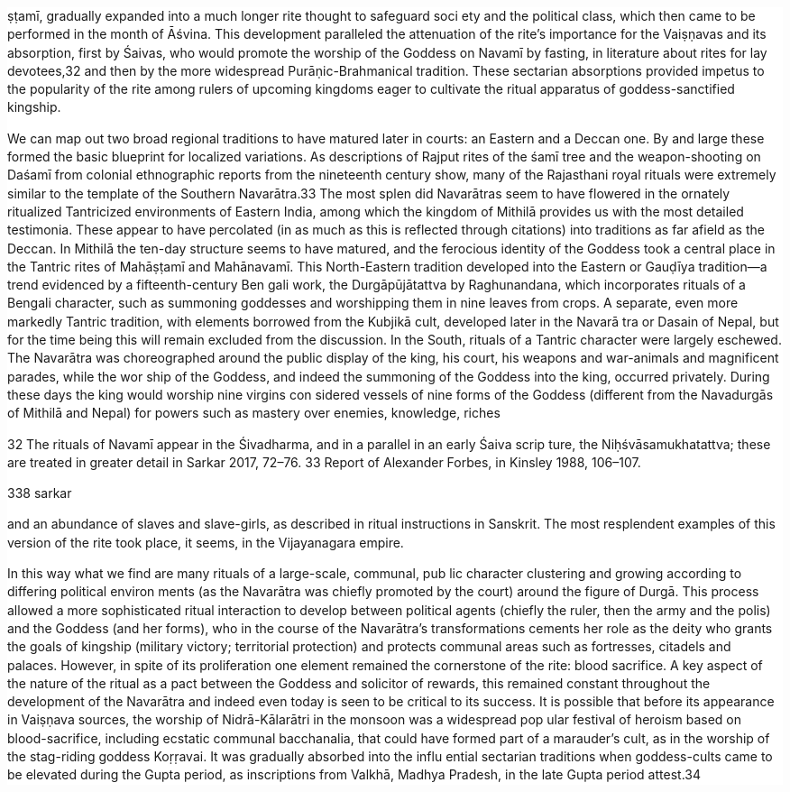 
ṣṭamī, gradually expanded into a much longer rite thought to safeguard soci ety and the political class, which then came to be performed in the month of Āśvina. This development paralleled the attenuation of the rite’s importance for the Vaiṣṇavas and its absorption, first by Śaivas, who would promote the worship of the Goddess on Navamī by fasting, in literature about rites for lay devotees,32 and then by the more widespread Purāṇic-Brahmanical tradition. These sectarian absorptions provided impetus to the popularity of the rite among rulers of upcoming kingdoms eager to cultivate the ritual apparatus of goddess-sanctified kingship. 

We can map out two broad regional traditions to have matured later in courts: an Eastern and a Deccan one. By and large these formed the basic blueprint for localized variations. As descriptions of Rajput rites of the śamī tree and the weapon-shooting on Daśamī from colonial ethnographic reports from the nineteenth century show, many of the Rajasthani royal rituals were extremely similar to the template of the Southern Navarātra.33 The most splen did Navarātras seem to have flowered in the ornately ritualized Tantricized environments of Eastern India, among which the kingdom of Mithilā provides us with the most detailed testimonia. These appear to have percolated (in as much as this is reflected through citations) into traditions as far afield as the Deccan. In Mithilā the ten-day structure seems to have matured, and the ferocious identity of the Goddess took a central place in the Tantric rites of Mahāṣṭamī and Mahānavamī. This North-Eastern tradition developed into the Eastern or Gauḍīya tradition—a trend evidenced by a fifteenth-century Ben gali work, the Durgāpūjātattva by Raghunandana, which incorporates rituals of a Bengali character, such as summoning goddesses and worshipping them in nine leaves from crops. A separate, even more markedly Tantric tradition, with elements borrowed from the Kubjikā cult, developed later in the Navarā tra or Dasain of Nepal, but for the time being this will remain excluded from the discussion. In the South, rituals of a Tantric character were largely eschewed. The Navarātra was choreographed around the public display of the king, his court, his weapons and war-animals and magnificent parades, while the wor ship of the Goddess, and indeed the summoning of the Goddess into the king, occurred privately. During these days the king would worship nine virgins con sidered vessels of nine forms of the Goddess (different from the Navadurgās of Mithilā and Nepal) for powers such as mastery over enemies, knowledge, riches 

32 The rituals of Navamī appear in the Śivadharma, and in a parallel in an early Śaiva scrip ture, the Niḥśvāsamukhatattva; these are treated in greater detail in Sarkar 2017, 72–76. 33 Report of Alexander Forbes, in Kinsley 1988, 106–107. 
 

338 sarkar 

and an abundance of slaves and slave-girls, as described in ritual instructions in Sanskrit. The most resplendent examples of this version of the rite took place, it seems, in the Vijayanagara empire. 

In this way what we find are many rituals of a large-scale, communal, pub lic character clustering and growing according to differing political environ ments (as the Navarātra was chiefly promoted by the court) around the figure of Durgā. This process allowed a more sophisticated ritual interaction to develop between political agents (chiefly the ruler, then the army and the polis) and the Goddess (and her forms), who in the course of the Navarātra’s transformations cements her role as the deity who grants the goals of kingship (military victory; territorial protection) and protects communal areas such as fortresses, citadels and palaces. However, in spite of its proliferation one element remained the cornerstone of the rite: blood sacrifice. A key aspect of the nature of the ritual as a pact between the Goddess and solicitor of rewards, this remained constant throughout the development of the Navarātra and indeed even today is seen to be critical to its success. It is possible that before its appearance in Vaiṣṇava sources, the worship of Nidrā-Kālarātri in the monsoon was a widespread pop ular festival of heroism based on blood-sacrifice, including ecstatic communal bacchanalia, that could have formed part of a marauder’s cult, as in the worship of the stag-riding goddess Koṛṛavai. It was gradually absorbed into the influ ential sectarian traditions when goddess-cults came to be elevated during the Gupta period, as inscriptions from Valkhā, Madhya Pradesh, in the late Gupta period attest.34 
